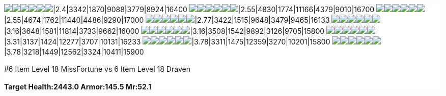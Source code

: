 ![](/item/6333.png)![](/item/3748.png)![](/item/3071.png)![](/item/3033.png)![](/item/6671.png)![](/item/1001.png)|2.4|3342|1870|9088|3779|8924|16400
![](/item/3181.png)![](/item/3026.png)![](/item/3033.png)![](/item/6333.png)![](/item/3142.png)![](/item/1038.png)|2.55|4830|1774|11166|4379|9010|16700
![](/item/6333.png)![](/item/3748.png)![](/item/3033.png)![](/item/3142.png)![](/item/3026.png)![](/item/1038.png)|2.55|4674|1762|11440|4486|9290|17000
![](/item/6333.png)![](/item/3748.png)![](/item/3033.png)![](/item/3078.png)![](/item/3814.png)![](/item/1001.png)|2.77|3422|1515|9648|3479|9465|16133
![](/item/3748.png)![](/item/3026.png)![](/item/6333.png)![](/item/3033.png)![](/item/6692.png)![](/item/1001.png)|3.16|3648|1581|11814|3733|9662|16000
![](/item/3814.png)![](/item/3748.png)![](/item/3033.png)![](/item/6333.png)![](/item/3181.png)![](/item/1001.png)|3.16|3508|1542|9892|3126|9705|15800
![](/item/6333.png)![](/item/3748.png)![](/item/3033.png)![](/item/3078.png)![](/item/3026.png)![](/item/1001.png)|3.31|3137|1424|12277|3707|10131|16233
![](/item/3814.png)![](/item/3748.png)![](/item/3033.png)![](/item/6333.png)![](/item/3026.png)![](/item/1001.png)|3.78|3311|1475|12359|3270|10201|15800
![](/item/3181.png)![](/item/3748.png)![](/item/3033.png)![](/item/6333.png)![](/item/3026.png)![](/item/1001.png)|3.78|3218|1449|12562|3324|10411|15900




























































#6 Item Level 18 MissFortune vs 6 Item Level 18 Draven

**Target Health:2443.0 Armor:145.5 Mr:52.1**

